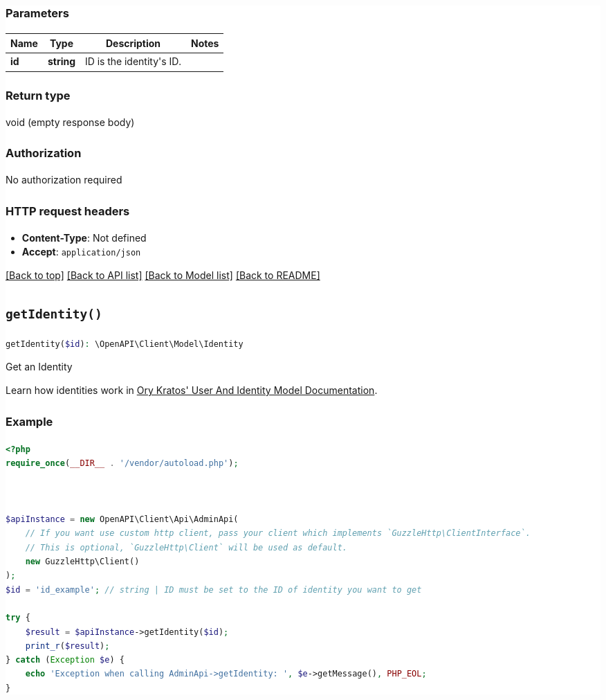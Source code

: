 ### Parameters

Name | Type | Description  | Notes
------------- | ------------- | ------------- | -------------
 **id** | **string**| ID is the identity&#39;s ID. |

### Return type

void (empty response body)

### Authorization

No authorization required

### HTTP request headers

- **Content-Type**: Not defined
- **Accept**: `application/json`

[[Back to top]](#) [[Back to API list]](../../README.md#endpoints)
[[Back to Model list]](../../README.md#models)
[[Back to README]](../../README.md)

## `getIdentity()`

```php
getIdentity($id): \OpenAPI\Client\Model\Identity
```

Get an Identity

Learn how identities work in [Ory Kratos' User And Identity Model Documentation](https://www.ory.sh/docs/next/kratos/concepts/identity-user-model).

### Example

```php
<?php
require_once(__DIR__ . '/vendor/autoload.php');



$apiInstance = new OpenAPI\Client\Api\AdminApi(
    // If you want use custom http client, pass your client which implements `GuzzleHttp\ClientInterface`.
    // This is optional, `GuzzleHttp\Client` will be used as default.
    new GuzzleHttp\Client()
);
$id = 'id_example'; // string | ID must be set to the ID of identity you want to get

try {
    $result = $apiInstance->getIdentity($id);
    print_r($result);
} catch (Exception $e) {
    echo 'Exception when calling AdminApi->getIdentity: ', $e->getMessage(), PHP_EOL;
}
```
